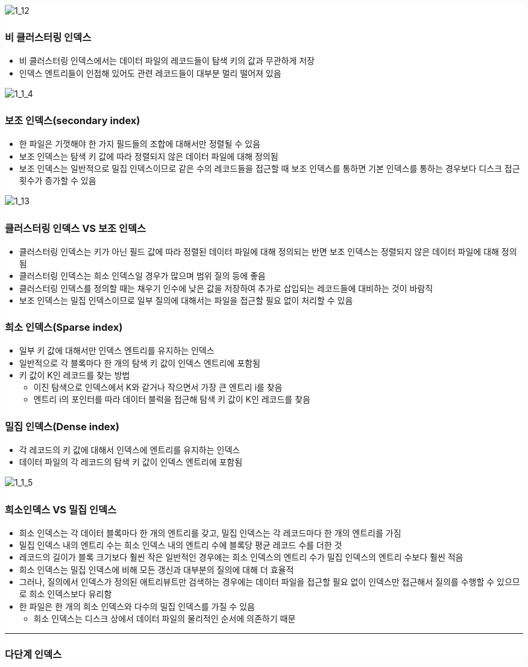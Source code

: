 ![1_12](https://user-images.githubusercontent.com/77624879/163446984-93a5b682-3be3-44fc-8bd6-47cf460cd5f2.png)

### 비 클러스터링 인덱스

- 비 클러스터링 인덱스에서는 데이터 파일의 레코드들이 탐색 키의 값과 무관하게 저장
- 인덱스 엔트리들이 인접해 있어도 관련 레코드들이 대부분 멀리 떨어져 있음

![1_1_4](https://user-images.githubusercontent.com/77624879/163447009-ac31cd06-cf31-4abc-9d6a-80b6a7b0c743.png)

### 보조 인덱스(secondary index)

- 한 파일은 기껏해야 한 가지 필드들의 조합에 대해서만 정렬될 수 있음
- 보조 인덱스는 탐색 키 값에 따라 정렬되지 않은 데이터 파일에 대해 정의됨
- 보조 인덱스는 일반적으로 밀집 인덱스이므로 같은 수의 레코드들을 접근할 때 보조 인덱스를 통하면 기본 인덱스를 통하는 경우보다 디스크 접근 횟수가 증가할 수 있음

![1_13](https://user-images.githubusercontent.com/77624879/163446990-659fee46-c243-4a8d-8480-35ce8922d83c.png)

### 클러스터링 인덱스 VS 보조 인덱스

- 클러스터링 인덱스는 키가 아닌 필드 값에 따라 정렬된 데이터 파일에 대해 정의되는 반면 보조 인덱스는 정렬되지 않은 데이터 파일에 대해 정의됨
- 클러스터링 인덱스는 희소 인덱스일 경우가 많으며 범위 질의 등에 좋음
- 클러스터링 인덱스를 정의할 때는 채우기 인수에 낮은 값을 저장하여 추가로 삽입되는 레코드들에 대비하는 것이 바람직
- 보조 인덱스는 밀집 인덱스이므로 일부 질의에 대해서는 파일을 접근할 필요 없이 처리할 수 있음

### 희소 인덱스(Sparse index)

- 일부 키 값에 대해서만 인덱스 엔트리를 유지하는 인덱스
- 일반적으로 각 블록마다 한 개의 탐색 키 값이 인덱스 엔트리에 포함됨
- 키 값이 K인 레코드를 찾는 방법
    - 이진 탐색으로 인덱스에서 K와 같거나 작으면서 가장 큰 엔트리 i를 찾음
    - 엔트리 i의 포인터를 따라 데이터 블럭을 접근해 탐색 키 값이 K인 레코드를 찾음

### 밀집 인덱스(Dense index)

- 각 레코드의 키 값에 대해서 인덱스에 엔트리를 유지하는 인덱스
- 데이터 파일의 각 레코드의 탐색 키 값이 인덱스 엔트리에 포함됨

![1_1_5](https://user-images.githubusercontent.com/77624879/163447017-979d7d85-2ca2-4a3e-a6df-d67e81362a9e.png)

### 희소인덱스 VS 밀집 인덱스

- 희소 인덱스는 각 데이터 블록마다 한 개의 엔트리를 갖고, 밀집 인덱스는 각 레코드마다 한 개의 엔트리를 가짐
- 밀집 인덱스 내의 엔트리 수는 희소 인덱스 내의 엔트리 수에 블록당 평균 레코드 수를 더한 것
- 레코드의 길이가 블록 크기보다 훨씬 작은 일반적인 경우에는 희소 인덱스의 엔트리 수가 밀집 인덱스의 엔트리 수보다 훨씬 적음
- 희소 인덱스는 밀집 인덱스에 비해 모든 갱신과 대부분의 질의에 대해 더 효율적
- 그러나, 질의에서 인덱스가 정의된 애트리뷰트만 검색하는 경우에는 데이터 파일을 접근할 필요 없이 인덱스만 접근해서 질의를 수행할 수 있으므로 희소 인덱스보다 유리함
- 한 파일은 한 개의 희소 인덱스와 다수의 밀집 인덱스를 가질 수 있음
    - 희소 인덱스는 디스크 상에서 데이터 파일의 물리적인 순서에 의존하기 때문

---

### 다단계 인덱스
